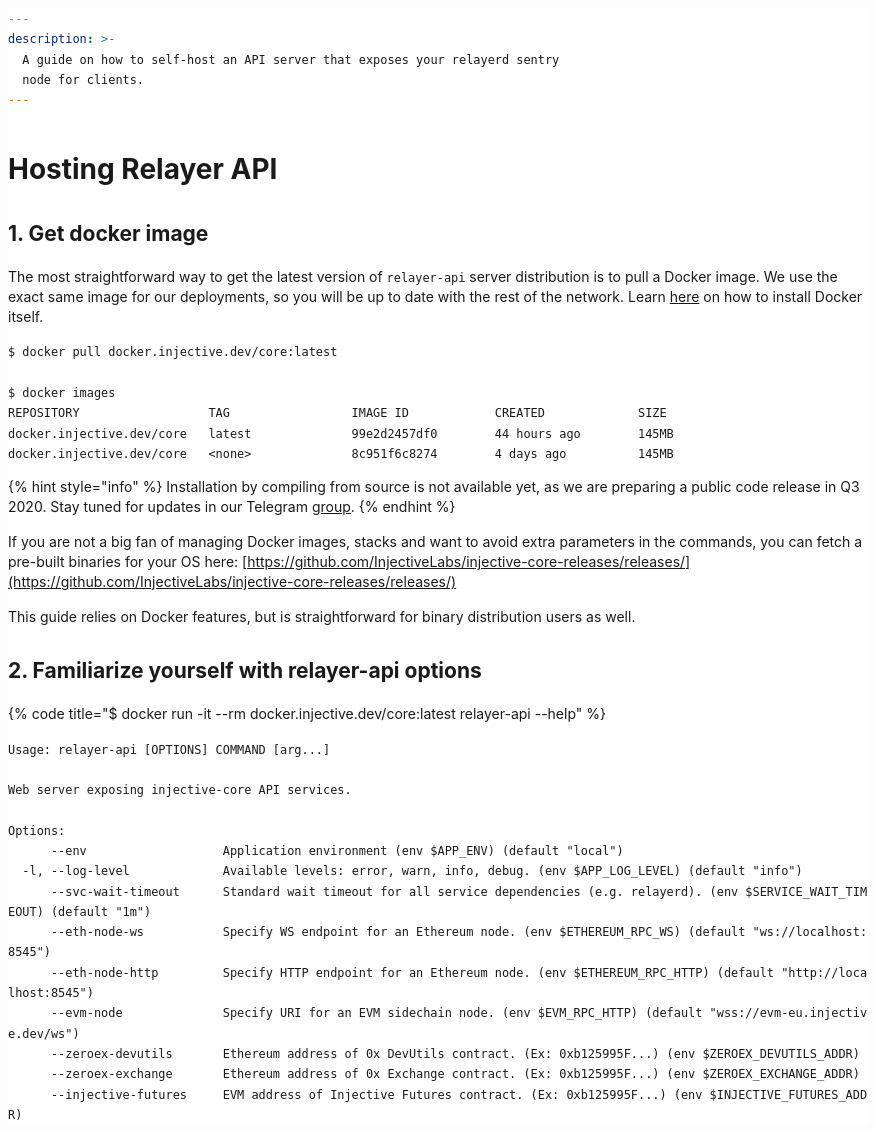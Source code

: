 ```yaml
---
description: >-
  A guide on how to self-host an API server that exposes your relayerd sentry
  node for clients.
---
```


# Hosting Relayer API

## 1. Get docker image

The most straightforward way to get the latest version of `relayer-api` server distribution is to pull a Docker image. We use the exact same image for our deployments, so you will be up to date with the rest of the network. Learn [here](https://docs.docker.com/engine/install/ubuntu/) on how to install Docker itself.

```
$ docker pull docker.injective.dev/core:latest

$ docker images
REPOSITORY                  TAG                 IMAGE ID            CREATED             SIZE
docker.injective.dev/core   latest              99e2d2457df0        44 hours ago        145MB
docker.injective.dev/core   <none>              8c951f6c8274        4 days ago          145MB
```

{% hint style="info" %}
 Installation by compiling from source is not available yet, as we are preparing a public code release in Q3 2020. Stay tuned for updates in our Telegram [group](https://t.me/joininjective).
{% endhint %}

If you are not a big fan of managing Docker images, stacks and want to avoid extra parameters in the commands, you can fetch a pre-built binaries for your OS here: [https://github.com/InjectiveLabs/injective-core-releases/releases/](https://github.com/InjectiveLabs/injective-core-releases/releases/)

This guide relies on Docker features, but is straightforward for binary distribution users as well.

## 2. Familiarize yourself with relayer-api options

{% code title="$ docker run -it --rm docker.injective.dev/core:latest relayer-api --help" %}
```text
Usage: relayer-api [OPTIONS] COMMAND [arg...]

Web server exposing injective-core API services.

Options:
      --env                   Application environment (env $APP_ENV) (default "local")
  -l, --log-level             Available levels: error, warn, info, debug. (env $APP_LOG_LEVEL) (default "info")
      --svc-wait-timeout      Standard wait timeout for all service dependencies (e.g. relayerd). (env $SERVICE_WAIT_TIMEOUT) (default "1m")
      --eth-node-ws           Specify WS endpoint for an Ethereum node. (env $ETHEREUM_RPC_WS) (default "ws://localhost:8545")
      --eth-node-http         Specify HTTP endpoint for an Ethereum node. (env $ETHEREUM_RPC_HTTP) (default "http://localhost:8545")
      --evm-node              Specify URI for an EVM sidechain node. (env $EVM_RPC_HTTP) (default "wss://evm-eu.injective.dev/ws")
      --zeroex-devutils       Ethereum address of 0x DevUtils contract. (Ex: 0xb125995F...) (env $ZEROEX_DEVUTILS_ADDR)
      --zeroex-exchange       Ethereum address of 0x Exchange contract. (Ex: 0xb125995F...) (env $ZEROEX_EXCHANGE_ADDR)
      --injective-futures     EVM address of Injective Futures contract. (Ex: 0xb125995F...) (env $INJECTIVE_FUTURES_ADDR)
```